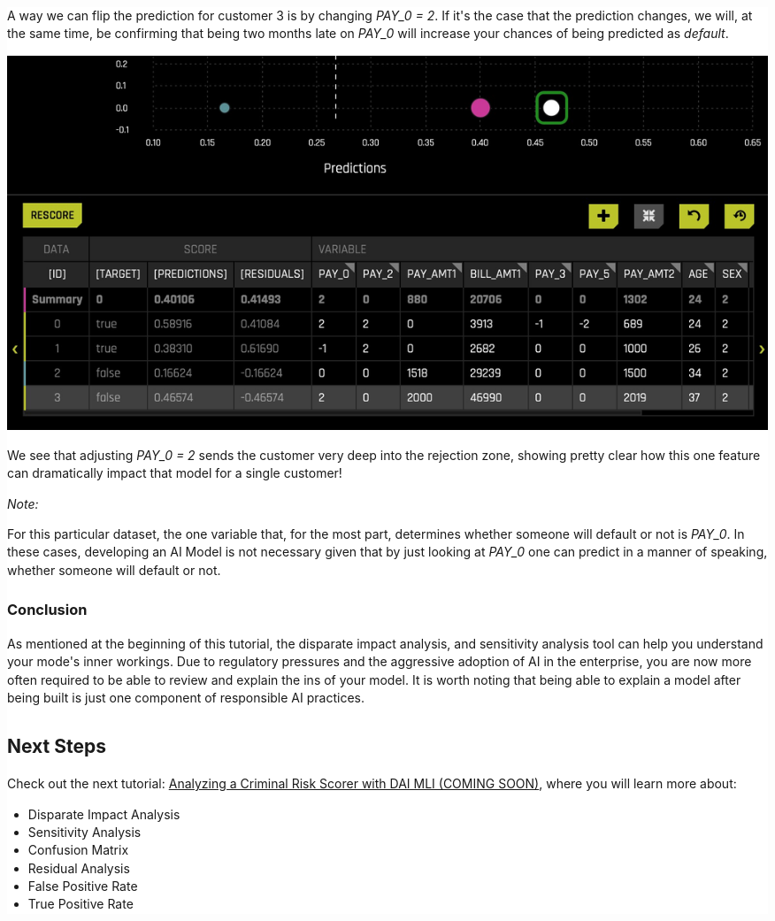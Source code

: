 A way we can flip the prediction for customer 3 is by changing *PAY_0 = 2*. If it's the case that the prediction changes, we will, at the same time, be confirming that being two months late on *PAY_0* will increase your chances of being predicted as *default*.  

![after-values-change](assets/after-values-change.jpg)

We see that adjusting *PAY_0 = 2* sends the customer very deep into the rejection zone, showing pretty clear how this one feature can dramatically impact that model for a single customer!

*Note:*

For this particular dataset, the one variable that, for the most part, determines whether someone will default or not is *PAY_0*. In these cases, developing an AI Model is not necessary given that by just looking at *PAY_0* one can predict in a manner of speaking, whether someone will default or not. 

### Conclusion

As mentioned at the beginning of this tutorial, the disparate impact analysis, and sensitivity analysis tool can help you understand your mode's inner workings. Due to regulatory pressures and the aggressive adoption of AI in the enterprise, you are now more often required to be able to review and explain the ins of your model. It is worth noting that being able to explain a model after being built is just one component of responsible AI practices. 

## Next Steps

Check out the next tutorial: [Analyzing a Criminal Risk Scorer with DAI MLI (COMING SOON)](), where you will learn more about:

  - Disparate Impact Analysis 
  - Sensitivity Analysis 
  - Confusion Matrix
  - Residual Analysis 
  - False Positive Rate
  - True Positive Rate